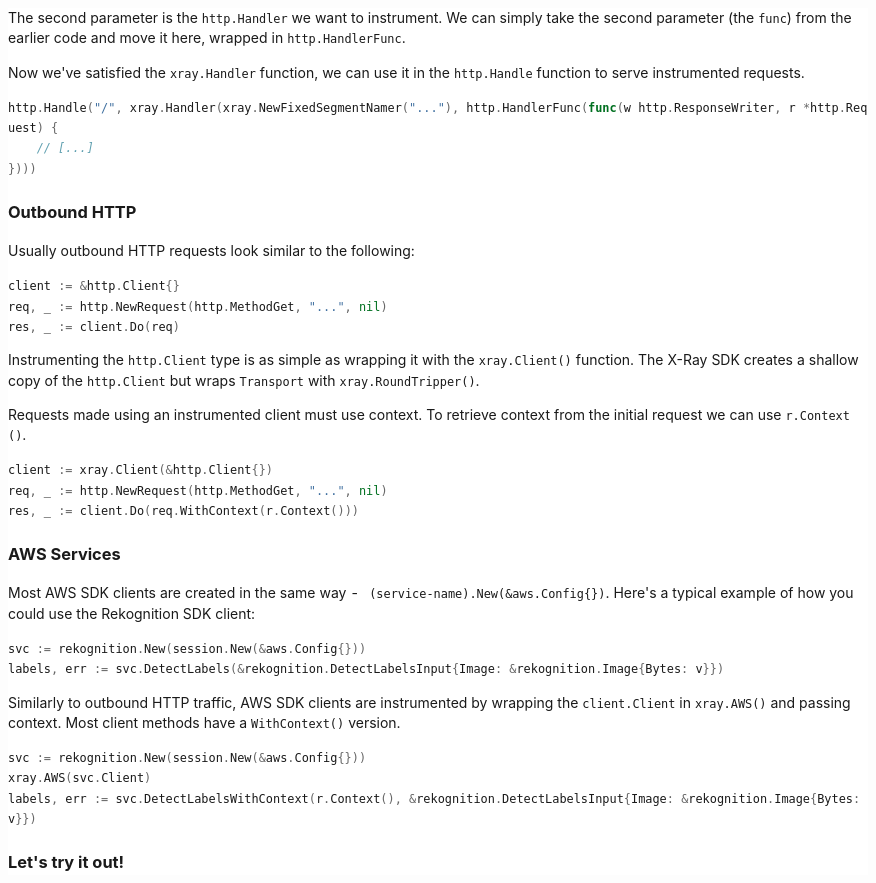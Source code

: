 The second parameter is the `http.Handler` we want to instrument. We can simply take the second parameter (the `func`) from the earlier code and move it here, wrapped in `http.HandlerFunc`.

Now we've satisfied the `xray.Handler` function, we can use it in the `http.Handle` function to serve instrumented requests.

```go
http.Handle("/", xray.Handler(xray.NewFixedSegmentNamer("..."), http.HandlerFunc(func(w http.ResponseWriter, r *http.Request) {
    // [...]
})))
```

### Outbound HTTP

Usually outbound HTTP requests look similar to the following:

```go
client := &http.Client{}
req, _ := http.NewRequest(http.MethodGet, "...", nil)
res, _ := client.Do(req)
```

Instrumenting the `http.Client` type is as simple as wrapping it with the `xray.Client()` function. The X-Ray SDK creates a shallow copy of the `http.Client` but wraps `Transport` with `xray.RoundTripper()`.

Requests made using an instrumented client must use context. To retrieve context from the initial request we can use `r.Context()`.

```go
client := xray.Client(&http.Client{})
req, _ := http.NewRequest(http.MethodGet, "...", nil)
res, _ := client.Do(req.WithContext(r.Context()))
```

### AWS Services

Most AWS SDK clients are created in the same way  - ` (service-name).New(&aws.Config{})`. Here's a typical example of how you could use the Rekognition SDK client:

```go
svc := rekognition.New(session.New(&aws.Config{}))
labels, err := svc.DetectLabels(&rekognition.DetectLabelsInput{Image: &rekognition.Image{Bytes: v}})
```

Similarly to outbound HTTP traffic, AWS SDK clients are instrumented by wrapping the `client.Client` in `xray.AWS()` and passing context. Most client methods have a `WithContext()` version.

```go
svc := rekognition.New(session.New(&aws.Config{}))
xray.AWS(svc.Client)
labels, err := svc.DetectLabelsWithContext(r.Context(), &rekognition.DetectLabelsInput{Image: &rekognition.Image{Bytes: v}})
```

### Let's try it out!
